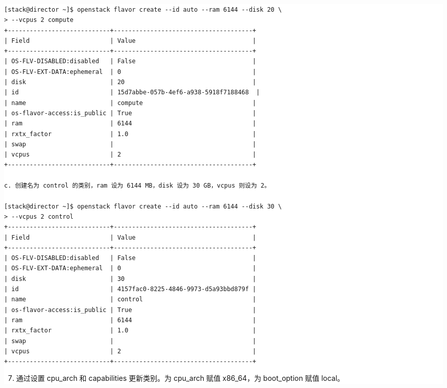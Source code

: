     [stack@director ~]$ openstack flavor create --id auto --ram 6144 --disk 20 \
    > --vcpus 2 compute
    +----------------------------+--------------------------------------+
    | Field                      | Value                                |
    +----------------------------+--------------------------------------+
    | OS-FLV-DISABLED:disabled   | False                                |
    | OS-FLV-EXT-DATA:ephemeral  | 0                                    |
    | disk                       | 20                                   |
    | id                         | 15d7abbe-057b-4ef6-a938-5918f7188468  |
    | name                       | compute                              |
    | os-flavor-access:is_public | True                                 |
    | ram                        | 6144                                 |
    | rxtx_factor                | 1.0                                  |
    | swap                       |                                      |
    | vcpus                      | 2                                    |
    +----------------------------+--------------------------------------+

    c. 创建名为 control 的类别，ram 设为 6144 MB，disk 设为 30 GB，vcpus 则设为 2。

    [stack@director ~]$ openstack flavor create --id auto --ram 6144 --disk 30 \
    > --vcpus 2 control
    +----------------------------+--------------------------------------+
    | Field                      | Value                                |
    +----------------------------+--------------------------------------+
    | OS-FLV-DISABLED:disabled   | False                                |
    | OS-FLV-EXT-DATA:ephemeral  | 0                                    |
    | disk                       | 30                                   |
    | id                         | 4157fac0-8225-4846-9973-d5a93bbd879f |
    | name                       | control                              |
    | os-flavor-access:is_public | True                                 |
    | ram                        | 6144                                 |
    | rxtx_factor                | 1.0                                  |
    | swap                       |                                      |
    | vcpus                      | 2                                    |
    +----------------------------+--------------------------------------+

7. 通过设置 cpu_arch 和 capabilities 更新类别。为 cpu_arch 赋值 x86_64，为 boot_option 赋值 local。
